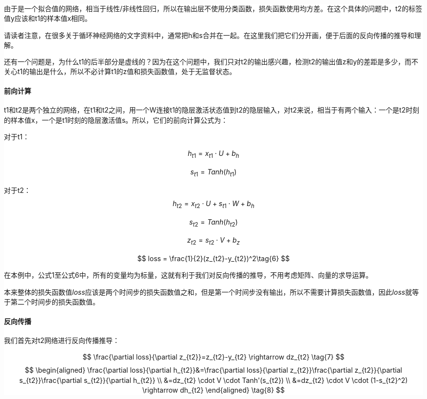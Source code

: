 由于是一个拟合值的网络，相当于线性/非线性回归，所以在输出层不使用分类函数，损失函数使用均方差。在这个具体的问题中，t2的标签值y应该和t1的样本值x相同。

请读者注意，在很多关于循环神经网络的文字资料中，通常把h和s合并在一起。在这里我们把它们分开画，便于后面的反向传播的推导和理解。

还有一个问题是，为什么t1的后半部分是虚线的？因为在这个问题中，我们只对t2的输出感兴趣，检测t2的输出值z和y的差距是多少，而不关心t1的输出是什么，所以不必计算t1的z值和损失函数值，处于无监督状态。

#### 前向计算

t1和t2是两个独立的网络，在t1和t2之间，用一个W连接t1的隐层激活状态值到t2的隐层输入，对t2来说，相当于有两个输入：一个是t2时刻的样本值x，一个是t1时刻的隐层激活值s。所以，它们的前向计算公式为：

对于t1：

$$
h_{t1}=x_{t1} \cdot U + b_h\tag{1}
$$

$$
s_{t1} = Tanh(h_{t1}) \tag{2}
$$

对于t2：
$$
h_{t2}=x_{t2} \cdot U + s_{t1} \cdot W +b_h\tag{3}
$$

$$
s_{t2} = Tanh(h_{t2}) \tag{4}
$$

$$
z_{t2} = s_{t2} \cdot V + b_z\tag{5}
$$

$$
loss = \frac{1}{2}(z_{t2}-y_{t2})^2\tag{6}
$$

在本例中，公式1至公式6中，所有的变量均为标量，这就有利于我们对反向传播的推导，不用考虑矩阵、向量的求导运算。

本来整体的损失函数值$loss$应该是两个时间步的损失函数值之和，但是第一个时间步没有输出，所以不需要计算损失函数值，因此$loss$就等于第二个时间步的损失函数值。

#### 反向传播

我们首先对t2网络进行反向传播推导：

$$
\frac{\partial loss}{\partial z_{t2}}=z_{t2}-y_{t2} \rightarrow dz_{t2} \tag{7}
$$
$$
\begin{aligned}
\frac{\partial loss}{\partial h_{t2}}&=\frac{\partial loss}{\partial z_{t2}}\frac{\partial z_{t2}}{\partial s_{t2}}\frac{\partial s_{t2}}{\partial h_{t2}} \\
&=dz_{t2} \cdot V \cdot Tanh'(s_{t2}) \\
&=dz_{t2} \cdot V \cdot (1-s_{t2}^2) \rightarrow dh_{t2}
\end{aligned} \tag{8}
$$
